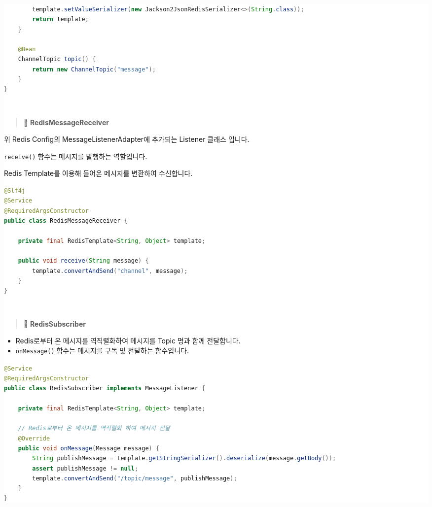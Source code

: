 ```java
        template.setValueSerializer(new Jackson2JsonRedisSerializer<>(String.class));  
        return template;  
    }  
  
    @Bean  
    ChannelTopic topic() {  
        return new ChannelTopic("message");  
    }  
}
```

<br>

> 📕 **RedisMessageReceiver**

위 Redis Config의 MessageListenerAdapter에 추가되는 Listener 클래스 입니다.

`receive()` 함수는 메시지를 발행하는 역할입니다.

Redis Template를 이용해 들어온 메시지를 변환하여 수신합니다.

```java
@Slf4j  
@Service  
@RequiredArgsConstructor  
public class RedisMessageReceiver {  
  
    private final RedisTemplate<String, Object> template;  
  
    public void receive(String message) {  
        template.convertAndSend("channel", message);  
    }  
}
```

<br>

> 📕 **RedisSubscriber**

- Redis로부터 온 메시지를 역직렬화하여 메시지를 Topic 명과 함께 전달합니다.
- `onMessage()` 함수는 메시지를 구독 및 전달하는 함수입니다.

```java
@Service  
@RequiredArgsConstructor  
public class RedisSubscriber implements MessageListener {  
  
    private final RedisTemplate<String, Object> template;  
  
    // Redis로부터 온 메시지를 역직렬화 하여 메시지 전달  
    @Override  
    public void onMessage(Message message) {  
        String publishMessage = template.getStringSerializer().deserialize(message.getBody());  
        assert publishMessage != null;  
        template.convertAndSend("/topic/message", publishMessage);  
    }  
}
```
